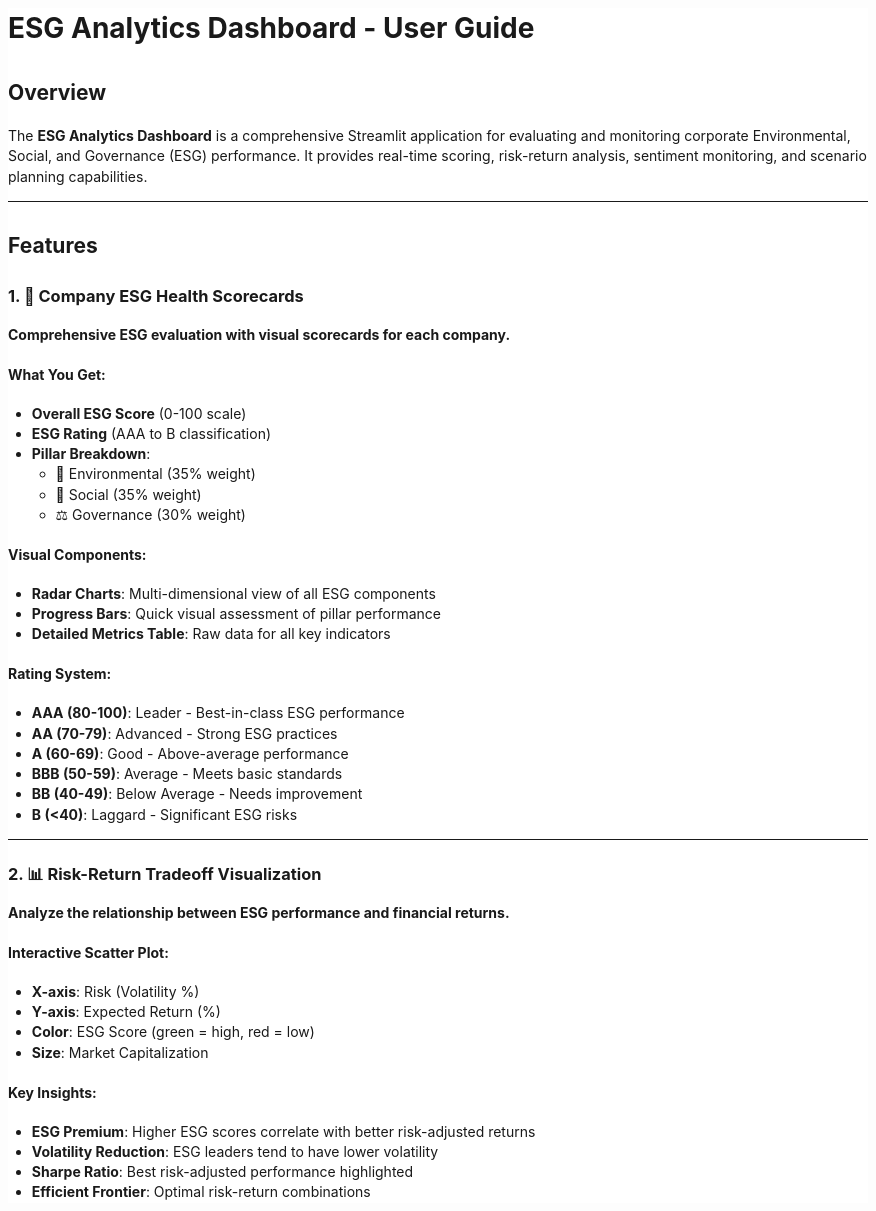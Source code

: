 # ESG Analytics Dashboard - User Guide

## Overview

The **ESG Analytics Dashboard** is a comprehensive Streamlit application for evaluating and monitoring corporate Environmental, Social, and Governance (ESG) performance. It provides real-time scoring, risk-return analysis, sentiment monitoring, and scenario planning capabilities.

---

## Features

### 1. 🏢 Company ESG Health Scorecards

**Comprehensive ESG evaluation with visual scorecards for each company.**

#### What You Get:
- **Overall ESG Score** (0-100 scale)
- **ESG Rating** (AAA to B classification)
- **Pillar Breakdown**:
  - 🌱 Environmental (35% weight)
  - 👥 Social (35% weight)
  - ⚖️ Governance (30% weight)

#### Visual Components:
- **Radar Charts**: Multi-dimensional view of all ESG components
- **Progress Bars**: Quick visual assessment of pillar performance
- **Detailed Metrics Table**: Raw data for all key indicators

#### Rating System:
- **AAA (80-100)**: Leader - Best-in-class ESG performance
- **AA (70-79)**: Advanced - Strong ESG practices
- **A (60-69)**: Good - Above-average performance
- **BBB (50-59)**: Average - Meets basic standards
- **BB (40-49)**: Below Average - Needs improvement
- **B (<40)**: Laggard - Significant ESG risks

---

### 2. 📊 Risk-Return Tradeoff Visualization

**Analyze the relationship between ESG performance and financial returns.**

#### Interactive Scatter Plot:
- **X-axis**: Risk (Volatility %)
- **Y-axis**: Expected Return (%)
- **Color**: ESG Score (green = high, red = low)
- **Size**: Market Capitalization

#### Key Insights:
- **ESG Premium**: Higher ESG scores correlate with better risk-adjusted returns
- **Volatility Reduction**: ESG leaders tend to have lower volatility
- **Sharpe Ratio**: Best risk-adjusted performance highlighted
- **Efficient Frontier**: Optimal risk-return combinations
